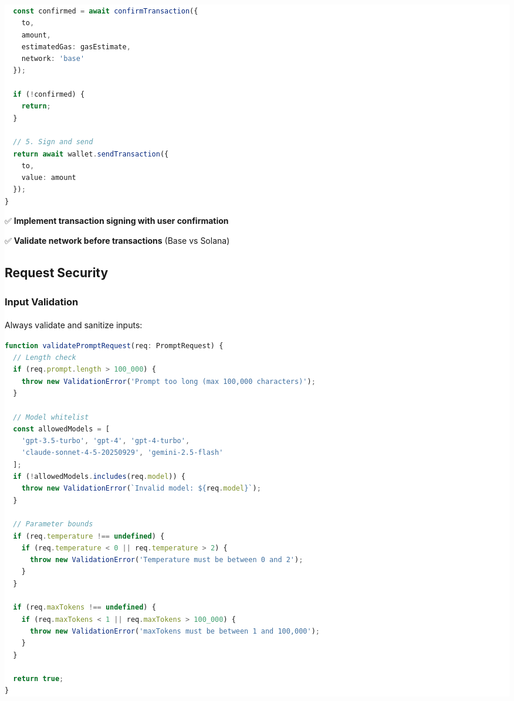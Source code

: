 ```typescript
  const confirmed = await confirmTransaction({
    to,
    amount,
    estimatedGas: gasEstimate,
    network: 'base'
  });

  if (!confirmed) {
    return;
  }

  // 5. Sign and send
  return await wallet.sendTransaction({
    to,
    value: amount
  });
}
```

✅ **Implement transaction signing with user confirmation**

✅ **Validate network before transactions** (Base vs Solana)

## Request Security

### Input Validation

Always validate and sanitize inputs:

```typescript
function validatePromptRequest(req: PromptRequest) {
  // Length check
  if (req.prompt.length > 100_000) {
    throw new ValidationError('Prompt too long (max 100,000 characters)');
  }

  // Model whitelist
  const allowedModels = [
    'gpt-3.5-turbo', 'gpt-4', 'gpt-4-turbo',
    'claude-sonnet-4-5-20250929', 'gemini-2.5-flash'
  ];
  if (!allowedModels.includes(req.model)) {
    throw new ValidationError(`Invalid model: ${req.model}`);
  }

  // Parameter bounds
  if (req.temperature !== undefined) {
    if (req.temperature < 0 || req.temperature > 2) {
      throw new ValidationError('Temperature must be between 0 and 2');
    }
  }

  if (req.maxTokens !== undefined) {
    if (req.maxTokens < 1 || req.maxTokens > 100_000) {
      throw new ValidationError('maxTokens must be between 1 and 100,000');
    }
  }

  return true;
}
```
